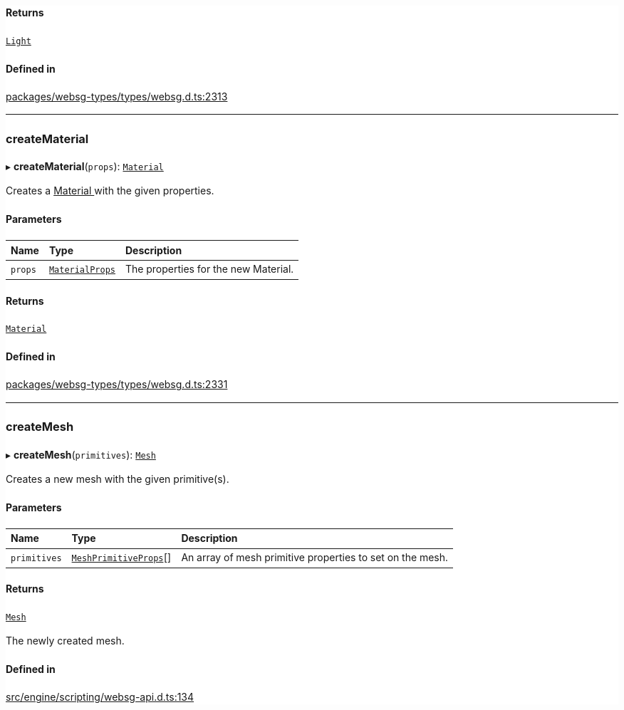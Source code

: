 #### Returns

[`Light`](WebSG.Light.md)

#### Defined in

[packages/websg-types/types/websg.d.ts:2313](https://github.com/thirdroom/thirdroom/blob/c8b57e0e/packages/websg-types/types/websg.d.ts#L2313)

___

### createMaterial

▸ **createMaterial**(`props`): [`Material`](WebSG.Material.md)

Creates a [Material ](WebSG.Material.md) with the given properties.

#### Parameters

| Name | Type | Description |
| :------ | :------ | :------ |
| `props` | [`MaterialProps`](../interfaces/WebSG.MaterialProps.md) | The properties for the new Material. |

#### Returns

[`Material`](WebSG.Material.md)

#### Defined in

[packages/websg-types/types/websg.d.ts:2331](https://github.com/thirdroom/thirdroom/blob/c8b57e0e/packages/websg-types/types/websg.d.ts#L2331)

___

### createMesh

▸ **createMesh**(`primitives`): [`Mesh`](WebSG.Mesh.md)

Creates a new mesh with the given primitive(s).

#### Parameters

| Name | Type | Description |
| :------ | :------ | :------ |
| `primitives` | [`MeshPrimitiveProps`](../interfaces/WebSG.MeshPrimitiveProps.md)[] | An array of mesh primitive properties to set on the mesh. |

#### Returns

[`Mesh`](WebSG.Mesh.md)

The newly created mesh.

#### Defined in

[src/engine/scripting/websg-api.d.ts:134](https://github.com/thirdroom/thirdroom/blob/c8b57e0e/src/engine/scripting/websg-api.d.ts#L134)

